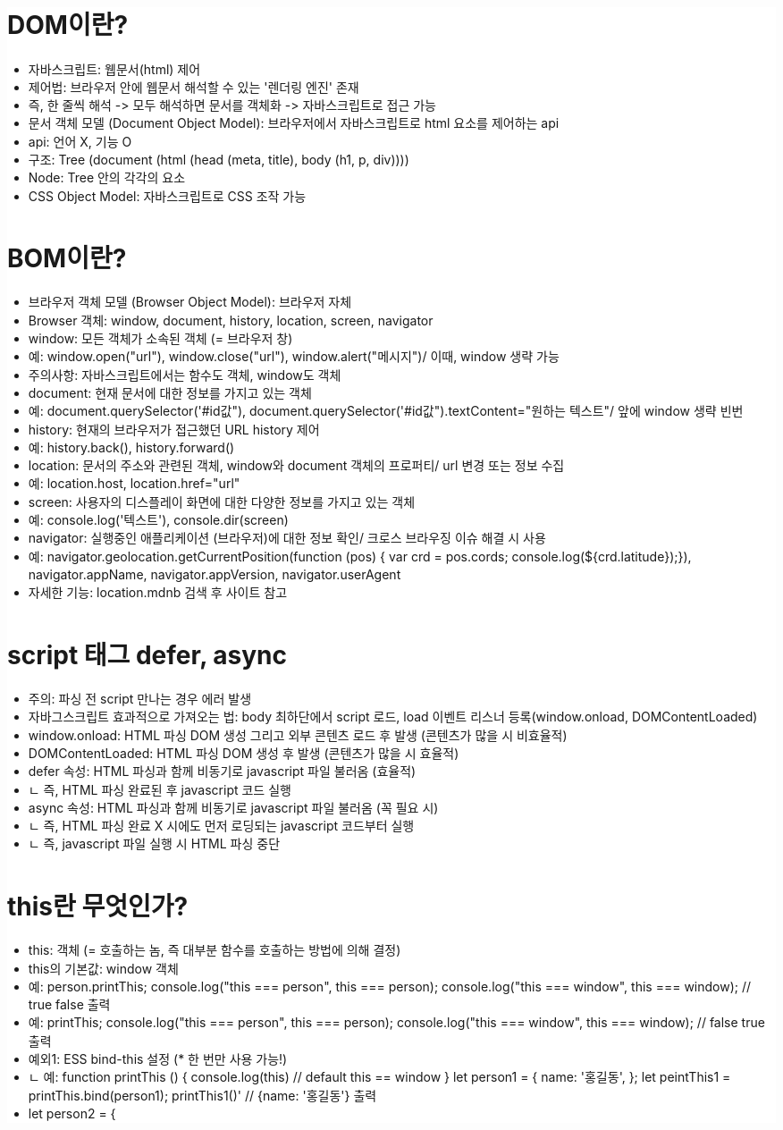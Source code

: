 # DOM이란?

* 자바스크립트: 웹문서(html) 제어
* 제어법: 브라우저 안에 웹문서 해석할 수 있는 '렌더링 엔진' 존재
* 즉, 한 줄씩 해석 -> 모두 해석하면 문서를 객체화 -> 자바스크립트로 접근 가능
* 문서 객체 모델 (Document Object Model): 브라우저에서 자바스크립트로 html 요소를 제어하는 api
* api: 언어 X, 기능 O 
* 구조: Tree (document (html (head (meta, title), body (h1, p, div)))) 
* Node: Tree 안의 각각의 요소
* CSS Object Model: 자바스크립트로 CSS 조작 가능

# BOM이란?
* 브라우저 객체 모델 (Browser Object Model): 브라우저 자체
* Browser 객체: window, document, history, location, screen, navigator
* window: 모든 객체가 소속된 객체 (= 브라우저 창)
* 예: window.open("url"), window.close("url"), window.alert("메시지")/ 이때, window 생략 가능
* 주의사항: 자바스크립트에서는 함수도 객체, window도 객체
* document: 현재 문서에 대한 정보를 가지고 있는 객체
* 예: document.querySelector('#id값"), document.querySelector('#id값").textContent="원하는 텍스트"/ 앞에 window 생략 빈번
* history: 현재의 브라우저가 접근했던 URL history 제어
* 예: history.back(), history.forward()
* location: 문서의 주소와 관련된 객체, window와 document 객체의 프로퍼티/ url 변경 또는 정보 수집
* 예: location.host, location.href="url" 
* screen: 사용자의 디스플레이 화면에 대한 다양한 정보를 가지고 있는 객체
* 예: console.log('텍스트'), console.dir(screen) 
* navigator: 실행중인 애플리케이션 (브라우저)에 대한 정보 확인/ 크로스 브라우징 이슈 해결 시 사용
* 예: navigator.geolocation.getCurrentPosition(function (pos) { var crd = pos.cords; console.log(${crd.latitude});}), navigator.appName, navigator.appVersion, navigator.userAgent
* 자세한 기능: location.mdnb 검색 후 사이트 참고

# script 태그 defer, async
* 주의: 파싱 전 script 만나는 경우 에러 발생
* 자바그스크립트 효과적으로 가져오는 법: body 최하단에서 script 로드, load 이벤트 리스너 등록(window.onload, DOMContentLoaded) 
* window.onload: HTML 파싱 DOM 생성 그리고 외부 콘텐츠 로드 후 발생 (콘텐츠가 많을 시 비효율적)
* DOMContentLoaded: HTML 파싱 DOM 생성 후 발생 (콘텐츠가 많을 시 효율적)
* defer 속성: HTML 파싱과 함께 비동기로 javascript 파일 불러옴 (효율적)
* ㄴ 즉, HTML 파싱 완료된 후 javascript 코드 실행
* async 속성: HTML 파싱과 함께 비동기로 javascript 파일 불러옴 (꼭 필요 시)
* ㄴ 즉, HTML 파싱 완료 X 시에도 먼저 로딩되는 javascript 코드부터 실행
* ㄴ 즉, javascript 파일 실행 시 HTML 파싱 중단

# this란 무엇인가?
* this: 객체 (= 호출하는 놈, 즉 대부분 함수를 호출하는 방법에 의해 결정)
* this의 기본값: window 객체
* 예: person.printThis; console.log("this === person", this === person); console.log("this === window", this === window); // true false 출력
* 예: printThis; console.log("this === person", this === person); console.log("this === window", this === window); // false true 출력
* 예외1: ESS bind-this 설정 (* 한 번만 사용 가능!)
* ㄴ 예: function printThis () {
    console.log(this) // default this == window
}
let person1 = {
    name: '홍길동',
};
let peintThis1 = printThis.bind(person1);
printThis1()' // {name: '홍길동'} 출력
* let person2 = {